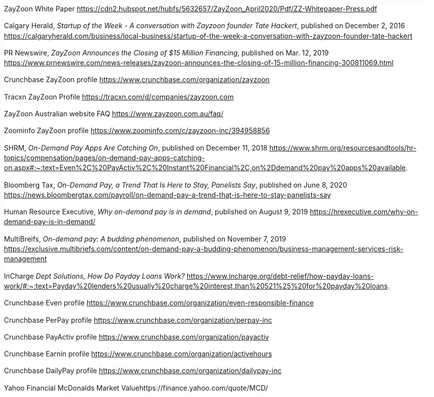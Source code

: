 ZayZoon White Paper https://cdn2.hubspot.net/hubfs/5632657/ZayZoon_April2020/Pdf/ZZ-Whitepaper-Press.pdf

Calgary Herald, *Startup of the Week - A conversation with Zayzoon founder Tate Hackert*, published on December 2, 2016 https://calgaryherald.com/business/local-business/startup-of-the-week-a-conversation-with-zayzoon-founder-tate-hackert

PR Newswire, *ZayZoon Announces the Closing of $15 Million Financing*, published on Mar. 12, 2019 https://www.prnewswire.com/news-releases/zayzoon-announces-the-closing-of-15-million-financing-300811069.html

Crunchbase ZayZoon profile https://www.crunchbase.com/organization/zayzoon

Tracxn ZayZoon Profile https://tracxn.com/d/companies/zayzoon.com

ZayZoon Australian website FAQ https://www.zayzoon.com.au/faq/

Zoominfo ZayZoon profile https://www.zoominfo.com/c/zayzoon-inc/394958856

SHRM, *On-Demand Pay Apps Are Catching On*, published on December 11, 2018 https://www.shrm.org/resourcesandtools/hr-topics/compensation/pages/on-demand-pay-apps-catching-on.aspx#:~:text=Even%2C%20PayActiv%2C%20Instant%20Financial%2C,on%2Ddemand%20pay%20apps%20available.

Bloomberg Tax, *On-Demand Pay, a Trend That Is Here to Stay, Panelists Say*, published on June 8, 2020 https://news.bloombergtax.com/payroll/on-demand-pay-a-trend-that-is-here-to-stay-panelists-say

Human Resource Executive, *Why on-demand pay is in demand*, published on August 9, 2019 https://hrexecutive.com/why-on-demand-pay-is-in-demand/

MultiBreifs, *On-demand pay: A budding phenomenon*, published on November 7, 2019 https://exclusive.multibriefs.com/content/on-demand-pay-a-budding-phenomenon/business-management-services-risk-management

InCharge *Dept Solutions, How Do Payday Loans Work?* https://www.incharge.org/debt-relief/how-payday-loans-work/#:~:text=Payday%20lenders%20usually%20charge%20interest,than%20521%25%20for%20payday%20loans.

Crunchbase Even profile https://www.crunchbase.com/organization/even-responsible-finance

Crunchbase PerPay profile https://www.crunchbase.com/organization/perpay-inc

Crunchbase PayActiv profile https://www.crunchbase.com/organization/payactiv

Crunchbase Earnin profile https://www.crunchbase.com/organization/activehours

Crunchbase DailyPay profile https://www.crunchbase.com/organization/dailypay-inc

Yahoo Financial McDonalds Market Valuehttps://finance.yahoo.com/quote/MCD/


